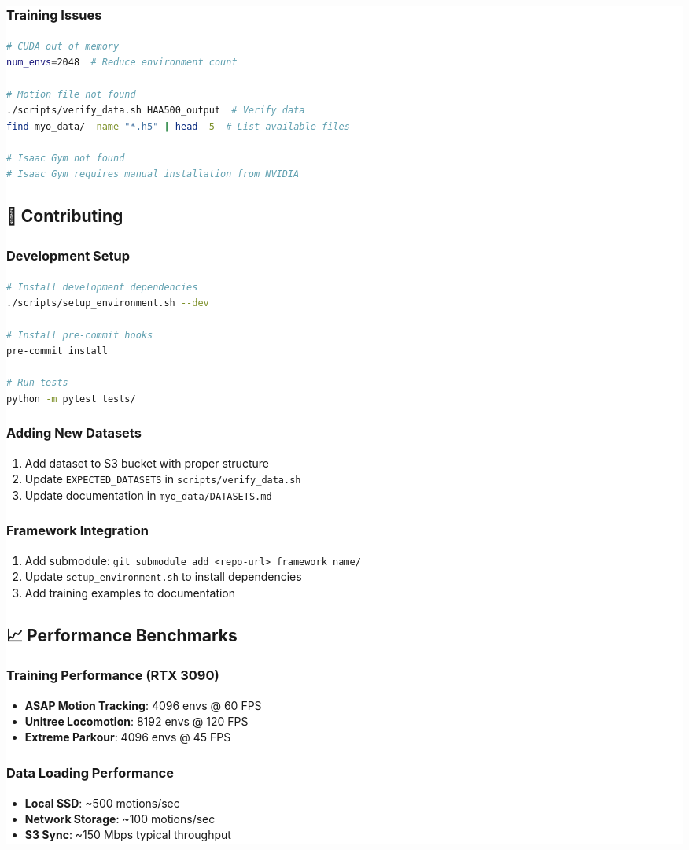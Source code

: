 ### Training Issues
```bash
# CUDA out of memory
num_envs=2048  # Reduce environment count

# Motion file not found
./scripts/verify_data.sh HAA500_output  # Verify data
find myo_data/ -name "*.h5" | head -5  # List available files

# Isaac Gym not found
# Isaac Gym requires manual installation from NVIDIA
```

## 🤝 Contributing

### Development Setup
```bash
# Install development dependencies
./scripts/setup_environment.sh --dev

# Install pre-commit hooks
pre-commit install

# Run tests
python -m pytest tests/
```

### Adding New Datasets
1. Add dataset to S3 bucket with proper structure
2. Update `EXPECTED_DATASETS` in `scripts/verify_data.sh`
3. Update documentation in `myo_data/DATASETS.md`

### Framework Integration
1. Add submodule: `git submodule add <repo-url> framework_name/`
2. Update `setup_environment.sh` to install dependencies
3. Add training examples to documentation

## 📈 Performance Benchmarks

### Training Performance (RTX 3090)
- **ASAP Motion Tracking**: 4096 envs @ 60 FPS
- **Unitree Locomotion**: 8192 envs @ 120 FPS  
- **Extreme Parkour**: 4096 envs @ 45 FPS

### Data Loading Performance
- **Local SSD**: ~500 motions/sec
- **Network Storage**: ~100 motions/sec
- **S3 Sync**: ~150 Mbps typical throughput
